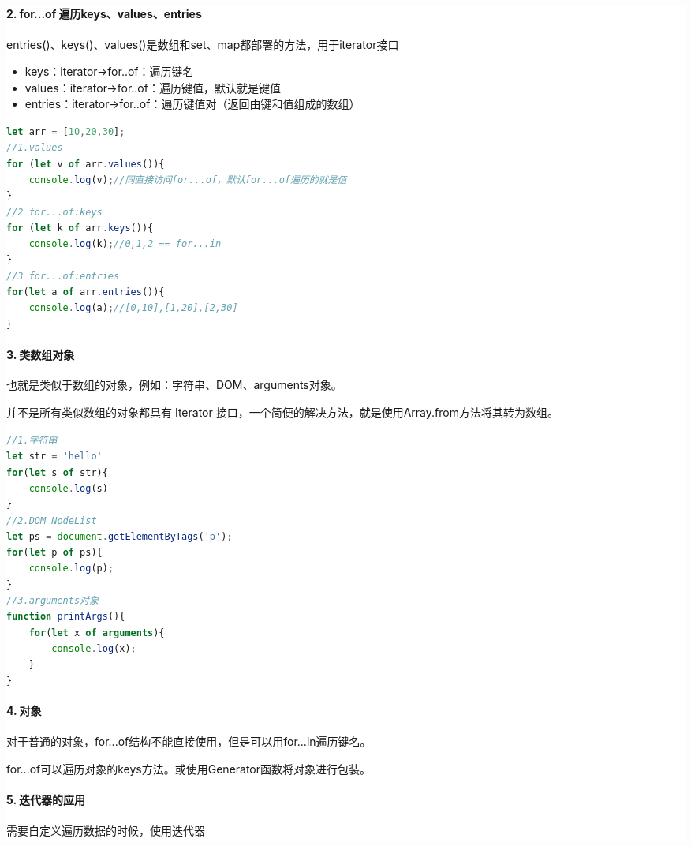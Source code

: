 #### 2. for...of 遍历keys、values、entries
entries()、keys()、values()是数组和set、map都部署的方法，用于iterator接口

- keys：iterator->for..of：遍历键名
- values：iterator->for..of：遍历键值，默认就是键值
- entries：iterator->for..of：遍历键值对（返回由键和值组成的数组）
```js
let arr = [10,20,30];
//1.values
for (let v of arr.values()){
    console.log(v);//同直接访问for...of，默认for...of遍历的就是值
}
//2 for...of:keys
for (let k of arr.keys()){
    console.log(k);//0,1,2 == for...in
}
//3 for...of:entries
for(let a of arr.entries()){
    console.log(a);//[0,10],[1,20],[2,30]
}
```

#### 3. 类数组对象
也就是类似于数组的对象，例如：字符串、DOM、arguments对象。

并不是所有类似数组的对象都具有 Iterator 接口，一个简便的解决方法，就是使用Array.from方法将其转为数组。
```js
//1.字符串
let str = 'hello'
for(let s of str){
    console.log(s)
}
//2.DOM NodeList
let ps = document.getElementByTags('p');
for(let p of ps){
    console.log(p);
}
//3.arguments对象
function printArgs(){
    for(let x of arguments){
        console.log(x);
    }
}
```

#### 4. 对象
对于普通的对象，for...of结构不能直接使用，但是可以用for...in遍历键名。

for...of可以遍历对象的keys方法。或使用Generator函数将对象进行包装。


#### 5. 迭代器的应用
需要自定义遍历数据的时候，使用迭代器
